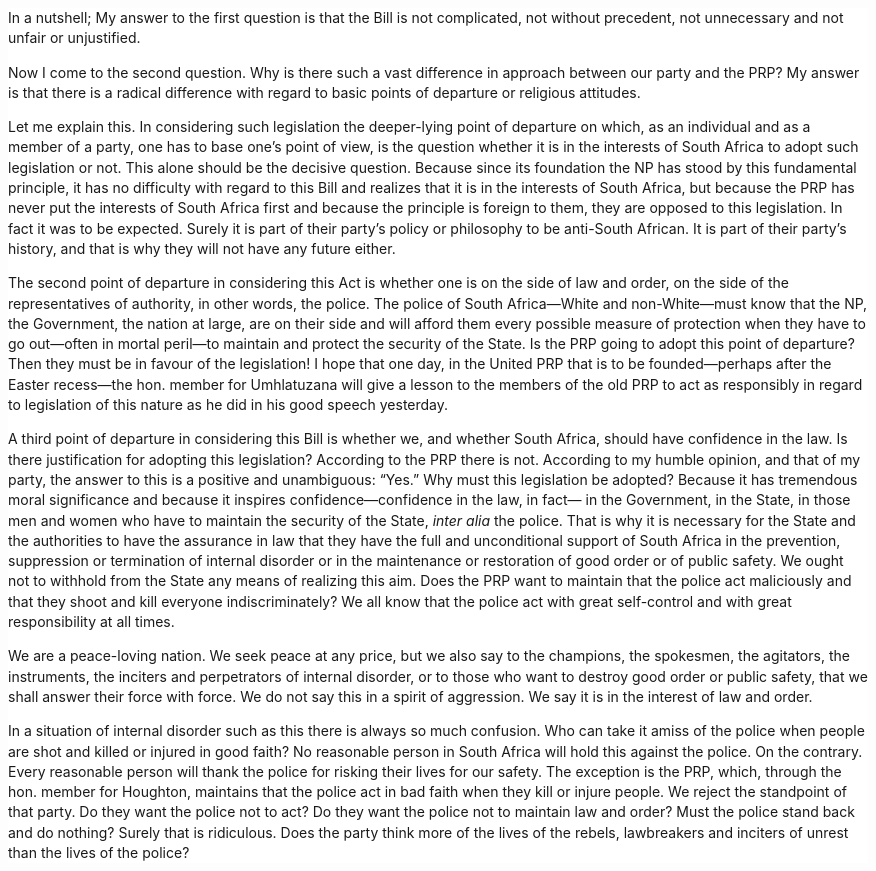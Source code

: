 <p>In a nutshell; My answer to the first question is that the Bill is not complicated, not without precedent, not unnecessary and not unfair or unjustified.</p>

<p>Now I come to the second question. Why is there such a vast difference in approach between our party and the PRP&#x003F; My answer is that there is a radical difference with regard to basic points of departure or religious attitudes.</p>

<p>Let me explain this. In considering such legislation the deeper-lying point of departure on which, as an individual and as a member of a party, one has to base one&#x2019;s point of view, is the question whether it is in the interests of South Africa to adopt such legislation or not. This alone should be the decisive question. Because since its foundation the NP has stood by this fundamental principle, it has no difficulty with regard to this Bill and realizes that it is in the interests of South Africa, but because the PRP has never put the interests of South Africa first <span class="col_563-564" refersTo="page_0299"/>and because the principle is foreign to them, they are opposed to this legislation. In fact it was to be expected. Surely it is part of their party&#x2019;s policy or philosophy to be anti-South African. It is part of their party&#x2019;s history, and that is why they will not have any future either.</p>

<p>The second point of departure in considering this Act is whether one is on the side of law and order, on the side of the representatives of authority, in other words, the police. The police of South Africa&#x2014;White and non-White&#x2014;must know that the NP, the Government, the nation at large, are on their side and will afford them every possible measure of protection when they have to go out&#x2014;often in mortal peril&#x2014;to maintain and protect the security of the State. Is the PRP going to adopt this point of departure&#x003F; Then they must be in favour of the legislation! I hope that one day, in the United PRP that is to be founded&#x2014;perhaps after the Easter recess&#x2014;the hon. member for Umhlatuzana will give a lesson to the members of the old PRP to act as responsibly in regard to legislation of this nature as he did in his good speech yesterday.</p>

<p>A third point of departure in considering this Bill is whether we, and whether South Africa, should have confidence in the law. Is there justification for adopting this legislation&#x003F; According to the PRP there is not. According to my humble opinion, and that of my party, the answer to this is a positive and unambiguous: &#x201C;Yes.&#x201D; Why must this legislation be adopted&#x003F; Because it has tremendous moral significance and because it inspires confidence&#x2014;confidence in the law, in fact&#x2014; in the Government, in the State, in those men and women who have to maintain the security of the State, <i>inter alia</i> the police. That is why it is necessary for the State and the authorities to have the assurance in law that they have the full and unconditional support of South Africa in the prevention, suppression or termination of internal disorder or in the maintenance or restoration of good order or of public safety. We ought not to withhold from the State any means of realizing this aim. Does the PRP want to maintain that the police act maliciously and that they shoot and kill everyone indiscriminately&#x003F; We all know that the police act with great self-control and with great responsibility at all times.</p>

<p>We are a peace-loving nation. We seek peace at any price, but we also say to the champions, the spokesmen, the agitators, the instruments, the inciters and perpetrators of internal disorder, or to those who want to destroy good order or public safety, that we shall answer their force with force. We do not say this in a spirit of aggression. We say it is in the interest of law and order.</p>

<p>In a situation of internal disorder such as this there is always so much confusion. Who can take it amiss of the police when people are shot and killed or injured in good faith&#x003F; No reasonable person in South Africa will hold this against the police. On the contrary. Every reasonable person will thank the police for risking their lives for our safety. The exception is the PRP, which, through the hon. member for Houghton, maintains that the police act in bad faith when they kill or injure people. We reject the standpoint of that party. Do they want the police not to act&#x003F; Do they want the police not to maintain law and order&#x003F; Must the police stand back and do nothing&#x003F; Surely that is ridiculous. Does the party think more of the lives of the rebels, lawbreakers and inciters of unrest than the lives of the police&#x003F;</p>
